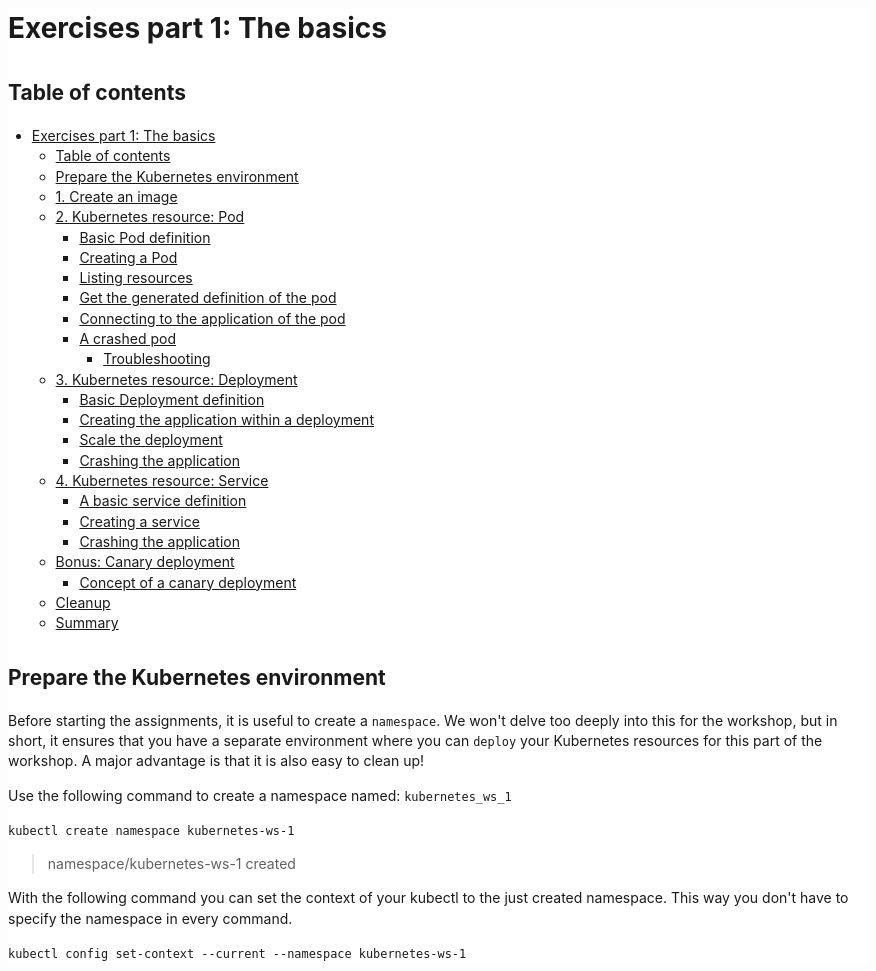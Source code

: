 # Exercises part 1: The basics

## Table of contents

- [Exercises part 1: The basics](#exercises-part-1-the-basics)
  - [Table of contents](#table-of-contents)
  - [Prepare the Kubernetes environment](#prepare-the-kubernetes-environment)
  - [1. Create an image](#1-create-an-image)
  - [2. Kubernetes resource: Pod](#2-kubernetes-resource-pod)
    - [Basic Pod definition](#basic-pod-definition)
    - [Creating a Pod](#creating-a-pod)
    - [Listing resources](#listing-resources)
    - [Get the generated definition of the pod](#get-the-generated-definition-of-the-pod)
    - [Connecting to the application of the pod](#connecting-to-the-application-of-the-pod)
    - [A crashed pod](#a-crashed-pod)
      - [Troubleshooting](#troubleshooting)
  - [3. Kubernetes resource: Deployment](#3-kubernetes-resource-deployment)
    - [Basic Deployment definition](#basic-deployment-definition)
    - [Creating the application within a deployment](#creating-the-application-within-a-deployment)
    - [Scale the deployment](#scale-the-deployment)
    - [Crashing the application](#crashing-the-application)
  - [4. Kubernetes resource: Service](#4-kubernetes-resource-service)
    - [A basic service definition](#a-basic-service-definition)
    - [Creating a service](#creating-a-service)
    - [Crashing the application](#crashing-the-application-1)
  - [Bonus: Canary deployment](#bonus-canary-deployment)
    - [Concept of a canary deployment](#concept-of-a-canary-deployment)
  - [Cleanup](#cleanup)
  - [Summary](#summary)


## Prepare the Kubernetes environment

Before starting the assignments, it is useful to create a `namespace`.
We won't delve too deeply into this for the workshop, but in short, it ensures that you have a
separate environment where you can `deploy` your Kubernetes resources for this part of
the workshop. A major advantage is that it is also easy to clean up!

Use the following command to create a namespace named: `kubernetes_ws_1`

```shell
kubectl create namespace kubernetes-ws-1
```

> namespace/kubernetes-ws-1 created

With the following command you can set the context of your kubectl to the just created namespace. This way you don't have to specify the namespace in every command.

```shell
kubectl config set-context --current --namespace kubernetes-ws-1
```

